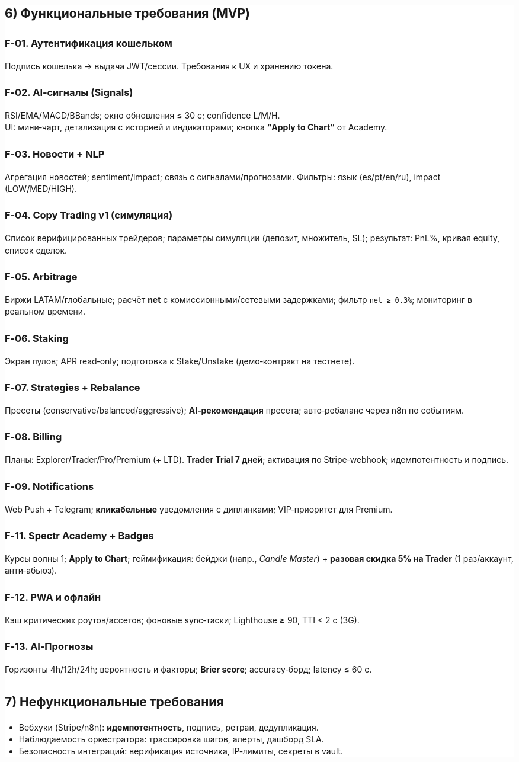 ## 6) Функциональные требования (MVP)
### F‑01. Аутентификация кошельком
Подпись кошелька → выдача JWT/сессии. Требования к UX и хранению токена.

### F‑02. AI‑сигналы (Signals)
RSI/EMA/MACD/BBands; окно обновления ≤ 30 с; confidence L/M/H.  
UI: мини‑чарт, детализация с историей и индикаторами; кнопка **“Apply to Chart”** от Academy.

### F‑03. Новости + NLP
Агрегация новостей; sentiment/impact; связь с сигналами/прогнозами. Фильтры: язык (es/pt/en/ru), impact (LOW/MED/HIGH).

### F‑04. Copy Trading v1 (симуляция)
Список верифицированных трейдеров; параметры симуляции (депозит, множитель, SL); результат: PnL%, кривая equity, список сделок.

### F‑05. Arbitrage
Биржи LATAM/глобальные; расчёт **net** с комиссионными/сетевыми задержками; фильтр `net ≥ 0.3%`; мониторинг в реальном времени.

### F‑06. Staking
Экран пулов; APR read‑only; подготовка к Stake/Unstake (демо‑контракт на тестнете).

### F‑07. Strategies + Rebalance
Пресеты (conservative/balanced/aggressive); **AI‑рекомендация** пресета; авто‑ребаланс через n8n по событиям.

### F‑08. Billing
Планы: Explorer/Trader/Pro/Premium (+ LTD). **Trader Trial 7 дней**; активация по Stripe‑webhook; идемпотентность и подпись.

### F‑09. Notifications
Web Push + Telegram; **кликабельные** уведомления с диплинками; VIP‑приоритет для Premium.

### F‑11. Spectr Academy + Badges
Курсы волны 1; **Apply to Chart**; геймификация: бейджи (напр., *Candle Master*) + **разовая скидка 5% на Trader** (1 раз/аккаунт, анти‑абьюз).

### F‑12. PWA и офлайн
Кэш критических роутов/ассетов; фоновые sync‑таски; Lighthouse ≥ 90, TTI < 2 c (3G).

### F‑13. AI‑Прогнозы
Горизонты 4h/12h/24h; вероятность и факторы; **Brier score**; accuracy‑борд; latency ≤ 60 c.

## 7) Нефункциональные требования
- Вебхуки (Stripe/n8n): **идемпотентность**, подпись, ретраи, дедупликация.
- Наблюдаемость оркестратора: трассировка шагов, алерты, дашборд SLA.
- Безопасность интеграций: верификация источника, IP‑лимиты, секреты в vault.
